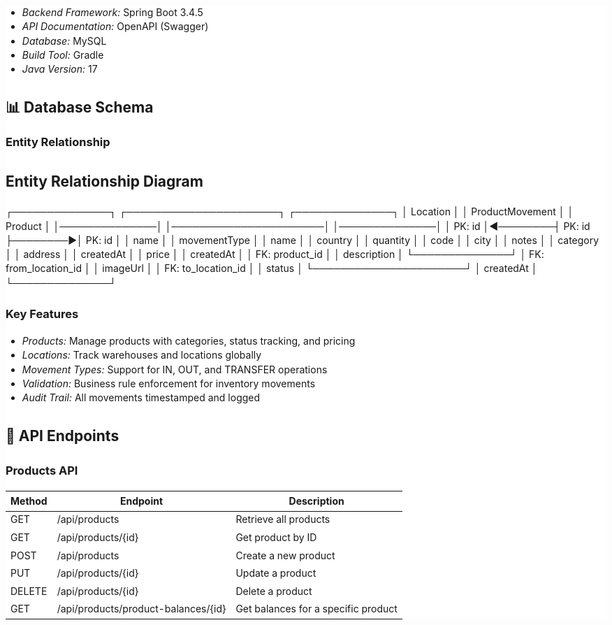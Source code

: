 - *Backend Framework:* Spring Boot 3.4.5
- *API Documentation:* OpenAPI (Swagger)
- *Database:* MySQL
- *Build Tool:* Gradle
- *Java Version:* 17

## 📊 Database Schema

### Entity Relationship

## Entity Relationship Diagram

┌──────────────┐         ┌──────────────────────┐         ┌──────────────┐
│   Location   │         │   ProductMovement    │         │   Product    │
│──────────────│         │──────────────────────│         │──────────────│
│ PK: id       │◄────────┤ PK: id               ├────────►│ PK: id       │
│ name         │         │ movementType         │         │ name         │
│ country      │         │ quantity             │         │ code         │
│ city         │         │ notes                │         │ category     │
│ address      │         │ createdAt            │         │ price        │
│ createdAt    │         │ FK: product_id       │         │ description  │
└──────────────┘         │ FK: from_location_id │         │ imageUrl     │
                         │ FK: to_location_id   │         │ status       │
                         └──────────────────────┘         │ createdAt    │
                                                         └──────────────┘
                                                         


### Key Features

- *Products:* Manage products with categories, status tracking, and pricing
- *Locations:* Track warehouses and locations globally
- *Movement Types:* Support for IN, OUT, and TRANSFER operations
- *Validation:* Business rule enforcement for inventory movements
- *Audit Trail:* All movements timestamped and logged

## 🚀 API Endpoints

### Products API

| Method | Endpoint                            | Description                           |
|--------|-------------------------------------|---------------------------------------|
| GET    | /api/products                     | Retrieve all products                 |
| GET    | /api/products/{id}                | Get product by ID                     |
| POST   | /api/products                     | Create a new product                  |
| PUT    | /api/products/{id}                | Update a product                      |
| DELETE | /api/products/{id}                | Delete a product                      |
| GET    | /api/products/product-balances/{id} | Get balances for a specific product   |
